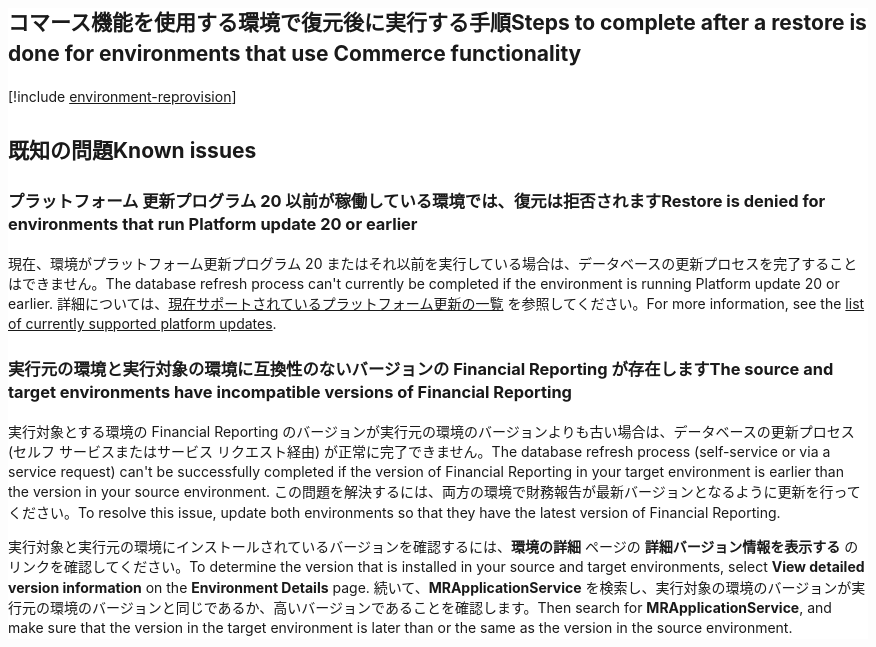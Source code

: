 ## <a name="steps-to-complete-after-a-restore-is-done-for-environments-that-use-commerce-functionality"></a><span data-ttu-id="e831d-175">コマース機能を使用する環境で復元後に実行する手順</span><span class="sxs-lookup"><span data-stu-id="e831d-175">Steps to complete after a restore is done for environments that use Commerce functionality</span></span>

[!include [environment-reprovision](../includes/environment-reprovision.md)]

## <a name="known-issues"></a><span data-ttu-id="e831d-176">既知の問題</span><span class="sxs-lookup"><span data-stu-id="e831d-176">Known issues</span></span>

### <a name="restore-is-denied-for-environments-that-run-platform-update-20-or-earlier"></a><span data-ttu-id="e831d-177">プラットフォーム 更新プログラム 20 以前が稼働している環境では、復元は拒否されます</span><span class="sxs-lookup"><span data-stu-id="e831d-177">Restore is denied for environments that run Platform update 20 or earlier</span></span>

<span data-ttu-id="e831d-178">現在、環境がプラットフォーム更新プログラム 20 またはそれ以前を実行している場合は、データベースの更新プロセスを完了することはできません。</span><span class="sxs-lookup"><span data-stu-id="e831d-178">The database refresh process can't currently be completed if the environment is running Platform update 20 or earlier.</span></span> <span data-ttu-id="e831d-179">詳細については、[現在サポートされているプラットフォーム更新の一覧](../migration-upgrade/versions-update-policy.md) を参照してください。</span><span class="sxs-lookup"><span data-stu-id="e831d-179">For more information, see the [list of currently supported platform updates](../migration-upgrade/versions-update-policy.md).</span></span>

### <a name="the-source-and-target-environments-have-incompatible-versions-of-financial-reporting"></a><span data-ttu-id="e831d-180">実行元の環境と実行対象の環境に互換性のないバージョンの Financial Reporting が存在します</span><span class="sxs-lookup"><span data-stu-id="e831d-180">The source and target environments have incompatible versions of Financial Reporting</span></span>

<span data-ttu-id="e831d-181">実行対象とする環境の Financial Reporting のバージョンが実行元の環境のバージョンよりも古い場合は、データベースの更新プロセス (セルフ サービスまたはサービス リクエスト経由) が正常に完了できません。</span><span class="sxs-lookup"><span data-stu-id="e831d-181">The database refresh process (self-service or via a service request) can't be successfully completed if the version of Financial Reporting in your target environment is earlier than the version in your source environment.</span></span> <span data-ttu-id="e831d-182">この問題を解決するには、両方の環境で財務報告が最新バージョンとなるように更新を行ってください。</span><span class="sxs-lookup"><span data-stu-id="e831d-182">To resolve this issue, update both environments so that they have the latest version of Financial Reporting.</span></span>

<span data-ttu-id="e831d-183">実行対象と実行元の環境にインストールされているバージョンを確認するには、**環境の詳細** ページの **詳細バージョン情報を表示する** のリンクを確認してください。</span><span class="sxs-lookup"><span data-stu-id="e831d-183">To determine the version that is installed in your source and target environments, select **View detailed version information** on the **Environment Details** page.</span></span> <span data-ttu-id="e831d-184">続いて、**MRApplicationService** を検索し、実行対象の環境のバージョンが実行元の環境のバージョンと同じであるか、高いバージョンであることを確認します。</span><span class="sxs-lookup"><span data-stu-id="e831d-184">Then search for **MRApplicationService**, and make sure that the version in the target environment is later than or the same as the version in the source environment.</span></span>
